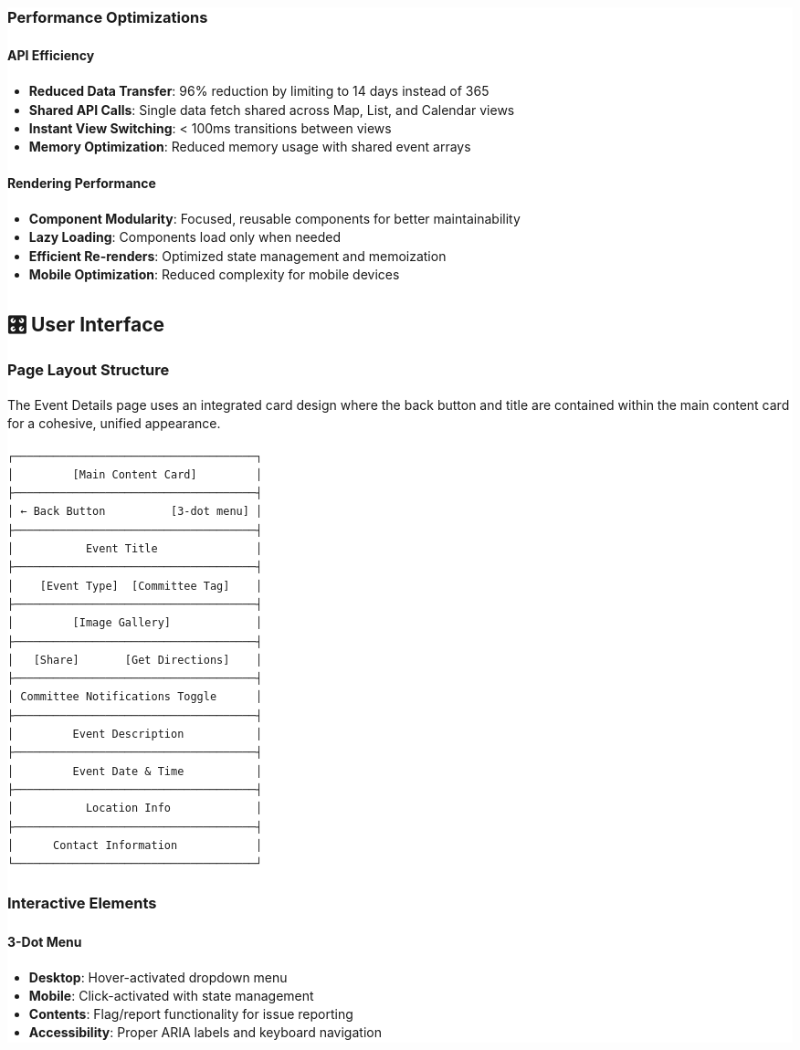 ### Performance Optimizations

#### API Efficiency
- **Reduced Data Transfer**: 96% reduction by limiting to 14 days instead of 365
- **Shared API Calls**: Single data fetch shared across Map, List, and Calendar views
- **Instant View Switching**: < 100ms transitions between views
- **Memory Optimization**: Reduced memory usage with shared event arrays

#### Rendering Performance
- **Component Modularity**: Focused, reusable components for better maintainability
- **Lazy Loading**: Components load only when needed
- **Efficient Re-renders**: Optimized state management and memoization
- **Mobile Optimization**: Reduced complexity for mobile devices

## 🎛️ User Interface

### Page Layout Structure

The Event Details page uses an integrated card design where the back button and title are contained within the main content card for a cohesive, unified appearance.

```
┌─────────────────────────────────────┐
│         [Main Content Card]         │
├─────────────────────────────────────┤
│ ← Back Button          [3-dot menu] │
├─────────────────────────────────────┤
│           Event Title               │
├─────────────────────────────────────┤
│    [Event Type]  [Committee Tag]    │
├─────────────────────────────────────┤
│         [Image Gallery]             │
├─────────────────────────────────────┤
│   [Share]       [Get Directions]    │
├─────────────────────────────────────┤
│ Committee Notifications Toggle      │
├─────────────────────────────────────┤
│         Event Description           │
├─────────────────────────────────────┤
│         Event Date & Time           │
├─────────────────────────────────────┤
│           Location Info             │
├─────────────────────────────────────┤
│      Contact Information            │
└─────────────────────────────────────┘
```

### Interactive Elements

#### 3-Dot Menu
- **Desktop**: Hover-activated dropdown menu
- **Mobile**: Click-activated with state management
- **Contents**: Flag/report functionality for issue reporting
- **Accessibility**: Proper ARIA labels and keyboard navigation
